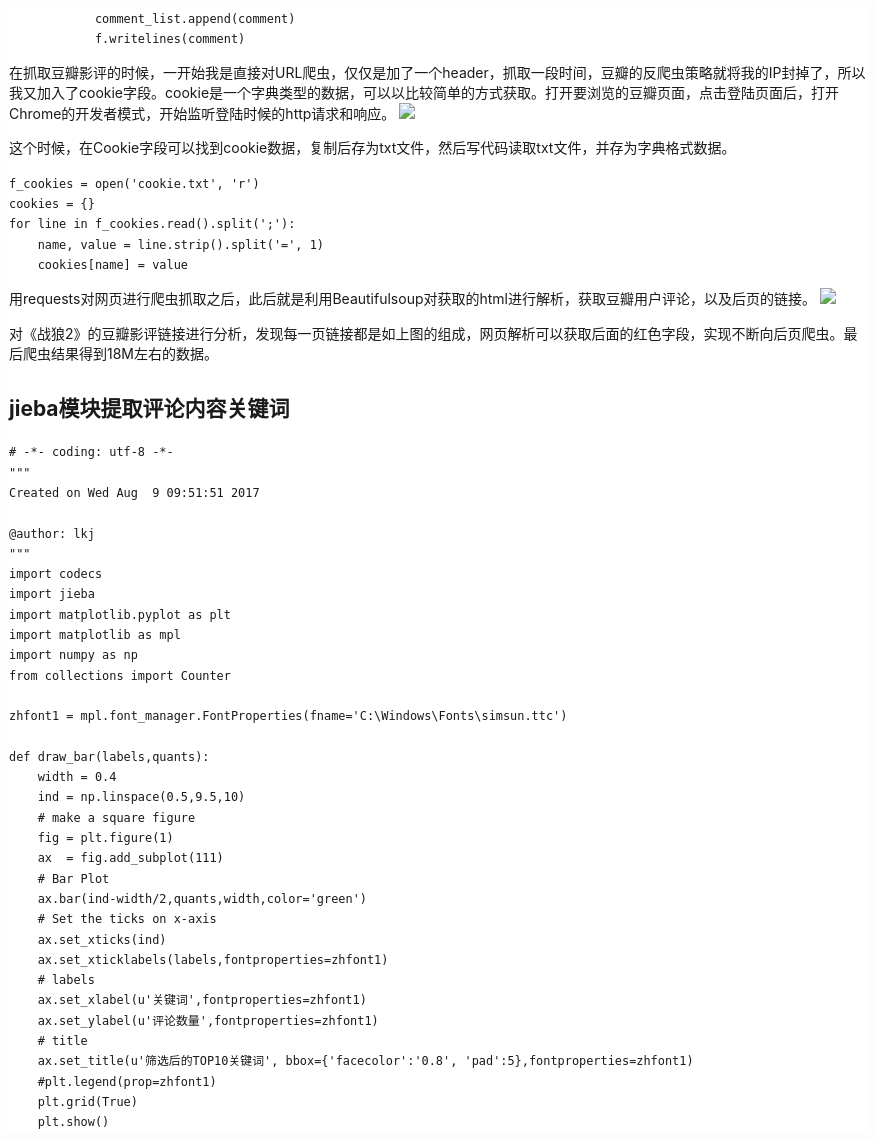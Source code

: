 	            comment_list.append(comment)
	            f.writelines(comment)	
    

在抓取豆瓣影评的时候，一开始我是直接对URL爬虫，仅仅是加了一个header，抓取一段时间，豆瓣的反爬虫策略就将我的IP封掉了，所以我又加入了cookie字段。cookie是一个字典类型的数据，可以以比较简单的方式获取。打开要浏览的豆瓣页面，点击登陆页面后，打开Chrome的开发者模式，开始监听登陆时候的http请求和响应。
![](http://i.imgur.com/AK1Gm88.png)

这个时候，在Cookie字段可以找到cookie数据，复制后存为txt文件，然后写代码读取txt文件，并存为字典格式数据。

    f_cookies = open('cookie.txt', 'r')
    cookies = {}
    for line in f_cookies.read().split(';'):
        name, value = line.strip().split('=', 1)
        cookies[name] = value

用requests对网页进行爬虫抓取之后，此后就是利用Beautifulsoup对获取的html进行解析，获取豆瓣用户评论，以及后页的链接。
![](http://i.imgur.com/8gnYM4R.png)

对《战狼2》的豆瓣影评链接进行分析，发现每一页链接都是如上图的组成，网页解析可以获取后面的红色字段，实现不断向后页爬虫。最后爬虫结果得到18M左右的数据。

## jieba模块提取评论内容关键词
    # -*- coding: utf-8 -*-
	"""
	Created on Wed Aug  9 09:51:51 2017
	
	@author: lkj
	"""
	import codecs
	import jieba
	import matplotlib.pyplot as plt  
	import matplotlib as mpl 
	import numpy as np 
	from collections import Counter
	
	zhfont1 = mpl.font_manager.FontProperties(fname='C:\Windows\Fonts\simsun.ttc')
	
	def draw_bar(labels,quants):  
	    width = 0.4  
	    ind = np.linspace(0.5,9.5,10)  
	    # make a square figure  
	    fig = plt.figure(1)  
	    ax  = fig.add_subplot(111)  
	    # Bar Plot  
	    ax.bar(ind-width/2,quants,width,color='green')  
	    # Set the ticks on x-axis  
	    ax.set_xticks(ind)  
	    ax.set_xticklabels(labels,fontproperties=zhfont1)  
	    # labels  
	    ax.set_xlabel(u'关键词',fontproperties=zhfont1)  
	    ax.set_ylabel(u'评论数量',fontproperties=zhfont1)  
	    # title  
	    ax.set_title(u'筛选后的TOP10关键词', bbox={'facecolor':'0.8', 'pad':5},fontproperties=zhfont1)  
	    #plt.legend(prop=zhfont1)
	    plt.grid(True)  
	    plt.show()   
	